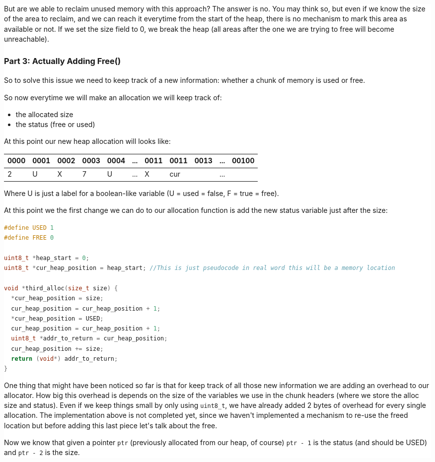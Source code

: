 But are we able to reclaim unused memory with this approach? The answer is no. You may think so, but even if we know the size of the area to reclaim, and we can reach it everytime from the start of the heap, there is no mechanism to mark this area as available or not. If we set the size field to 0, we break the heap (all areas after the one we are trying to free will become unreachable).

### Part 3: Actually Adding Free()

So to solve this issue we need to keep track of a new information: whether a chunk of memory is used or free.

So now everytime we will make an allocation we will keep track of:

* the allocated size
* the status (free or used)

At this point our new heap allocation will looks like:

| 0000 | 0001 | 0002 | 0003  |  0004 | ... |  0011 | 0011 | 0013 | ... | 00100 |
|------|------|------|-------|-------|-----|-------|------|------|-----|-------|
|  2   |  U   |  X   |   7   |   U   | ... |   X   | cur  |      | ... |       |

Where U is just a label for a boolean-like variable (U = used = false, F = true = free).

At this point we the first change we can do to our allocation function is add the new status variable just after the size:

```c
#define USED 1
#define FREE 0

uint8_t *heap_start = 0;
uint8_t *cur_heap_position = heap_start; //This is just pseudocode in real word this will be a memory location

void *third_alloc(size_t size) {
  *cur_heap_position = size;
  cur_heap_position = cur_heap_position + 1;
  *cur_heap_position = USED;
  cur_heap_position = cur_heap_position + 1;
  uint8_t *addr_to_return = cur_heap_position;
  cur_heap_position += size;
  return (void*) addr_to_return;
}
```

One thing that might have been noticed so far is that for keep track of all those new information we are adding an overhead to our allocator. How big this overhead is depends on the size of the variables we use in the chunk headers (where we store the alloc size and status). Even if we keep things small by only using `uint8_t`, we have already added 2 bytes of overhead for every single allocation.
The implementation above is not completed yet, since we haven't implemented a mechanism to re-use the freed location but before adding this last piece let's talk about the free.

Now we know that given a pointer `ptr` (previously allocated from our heap, of course) `ptr - 1` is the status (and should be USED) and `ptr - 2` is the size.
